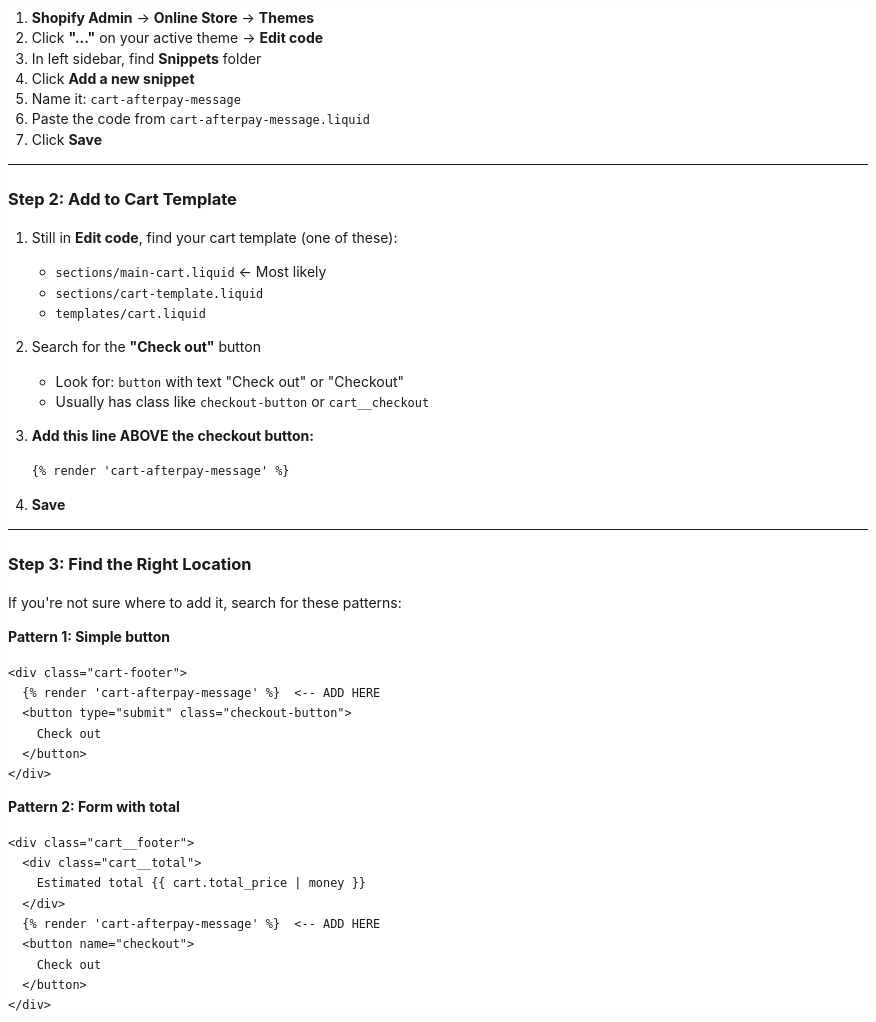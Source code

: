 1. **Shopify Admin** → **Online Store** → **Themes**
2. Click **"..."** on your active theme → **Edit code**
3. In left sidebar, find **Snippets** folder
4. Click **Add a new snippet**
5. Name it: `cart-afterpay-message`
6. Paste the code from `cart-afterpay-message.liquid`
7. Click **Save**

---

### Step 2: Add to Cart Template

1. Still in **Edit code**, find your cart template (one of these):
   - `sections/main-cart.liquid` ← Most likely
   - `sections/cart-template.liquid`
   - `templates/cart.liquid`

2. Search for the **"Check out"** button
   - Look for: `button` with text "Check out" or "Checkout"
   - Usually has class like `checkout-button` or `cart__checkout`

3. **Add this line ABOVE the checkout button:**
   ```liquid
   {% render 'cart-afterpay-message' %}
   ```

4. **Save**

---

### Step 3: Find the Right Location

If you're not sure where to add it, search for these patterns:

**Pattern 1: Simple button**
```liquid
<div class="cart-footer">
  {% render 'cart-afterpay-message' %}  <-- ADD HERE
  <button type="submit" class="checkout-button">
    Check out
  </button>
</div>
```

**Pattern 2: Form with total**
```liquid
<div class="cart__footer">
  <div class="cart__total">
    Estimated total {{ cart.total_price | money }}
  </div>
  {% render 'cart-afterpay-message' %}  <-- ADD HERE
  <button name="checkout">
    Check out
  </button>
</div>
```
